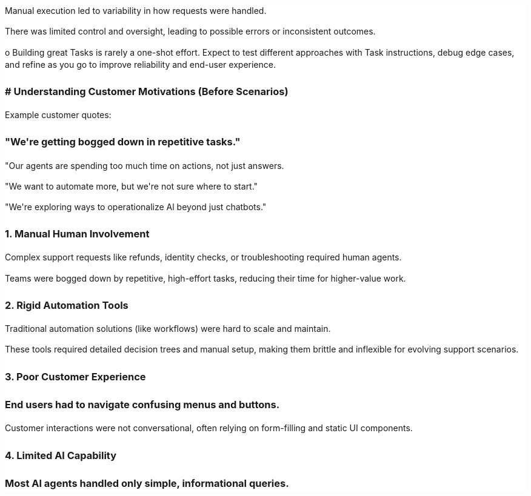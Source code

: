 
Manual execution led to variability in how requests were handled.

There was limited control and oversight, leading to possible errors or inconsistent
outcomes.

o Building great Tasks is rarely a one-shot effort. Expect to test different
approaches with Task instructions, debug edge cases, and refine as you go
to improve reliability and end-user experience.


### # Understanding Customer Motivations (Before Scenarios)


Example customer quotes:


### "We're getting bogged down in repetitive tasks."


"Our agents are spending too much time on actions, not just answers.

"We want to automate more, but we're not sure where to start."

"We're exploring ways to operationalize Al beyond just chatbots."


### 1. Manual Human Involvement


Complex support requests like refunds, identity checks, or troubleshooting required human
agents.

Teams were bogged down by repetitive, high-effort tasks, reducing their time for
higher-value work.


### 2. Rigid Automation Tools


Traditional automation solutions (like workflows) were hard to scale and maintain.

These tools required detailed decision trees and manual setup, making them brittle and
inflexible for evolving support scenarios.


### 3. Poor Customer Experience



### End users had to navigate confusing menus and buttons.


Customer interactions were not conversational, often relying on form-filling and static UI
components.


### 4. Limited Al Capability



### Most Al agents handled only simple, informational queries.

